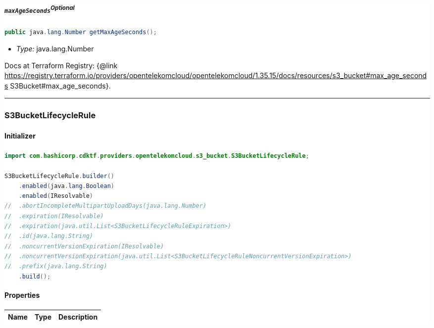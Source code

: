 ##### `maxAgeSeconds`<sup>Optional</sup> <a name="maxAgeSeconds" id="@cdktf/provider-opentelekomcloud.s3Bucket.S3BucketCorsRule.property.maxAgeSeconds"></a>

```java
public java.lang.Number getMaxAgeSeconds();
```

- *Type:* java.lang.Number

Docs at Terraform Registry: {@link https://registry.terraform.io/providers/opentelekomcloud/opentelekomcloud/1.35.15/docs/resources/s3_bucket#max_age_seconds S3Bucket#max_age_seconds}.

---

### S3BucketLifecycleRule <a name="S3BucketLifecycleRule" id="@cdktf/provider-opentelekomcloud.s3Bucket.S3BucketLifecycleRule"></a>

#### Initializer <a name="Initializer" id="@cdktf/provider-opentelekomcloud.s3Bucket.S3BucketLifecycleRule.Initializer"></a>

```java
import com.hashicorp.cdktf.providers.opentelekomcloud.s3_bucket.S3BucketLifecycleRule;

S3BucketLifecycleRule.builder()
    .enabled(java.lang.Boolean)
    .enabled(IResolvable)
//  .abortIncompleteMultipartUploadDays(java.lang.Number)
//  .expiration(IResolvable)
//  .expiration(java.util.List<S3BucketLifecycleRuleExpiration>)
//  .id(java.lang.String)
//  .noncurrentVersionExpiration(IResolvable)
//  .noncurrentVersionExpiration(java.util.List<S3BucketLifecycleRuleNoncurrentVersionExpiration>)
//  .prefix(java.lang.String)
    .build();
```

#### Properties <a name="Properties" id="Properties"></a>

| **Name** | **Type** | **Description** |
| --- | --- | --- |
